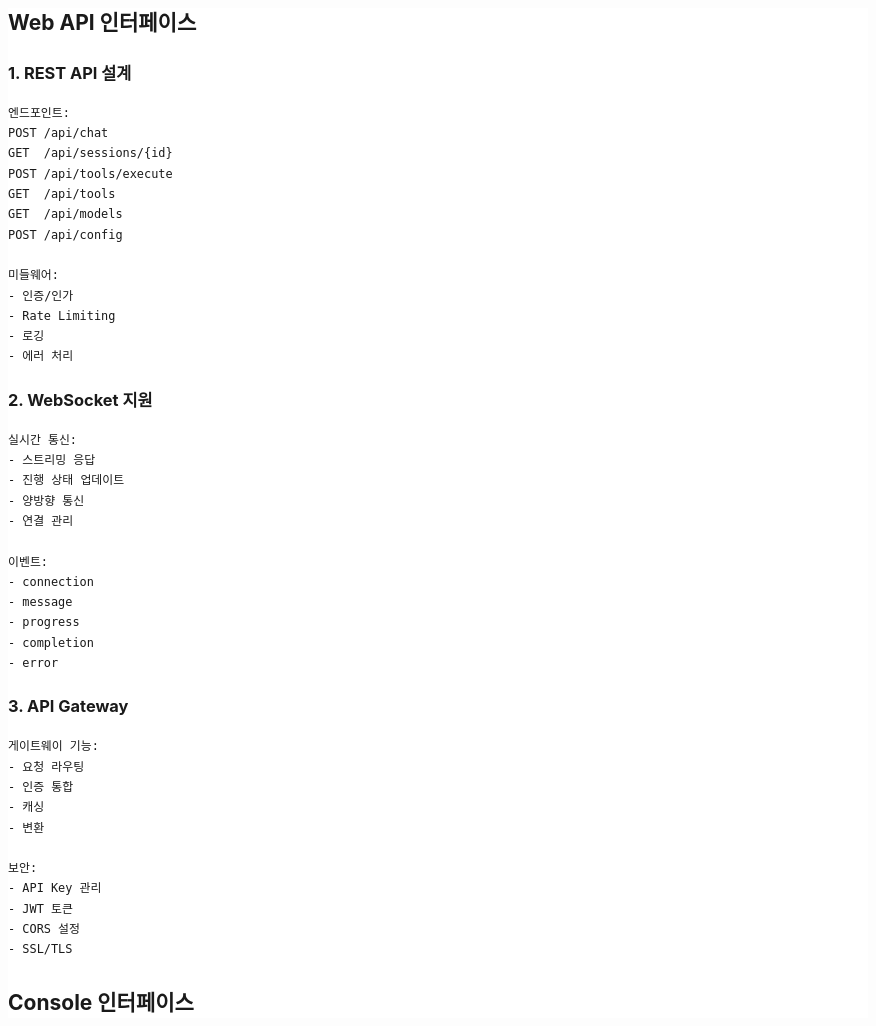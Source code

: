 ## Web API 인터페이스

### 1. REST API 설계
```
엔드포인트:
POST /api/chat
GET  /api/sessions/{id}
POST /api/tools/execute
GET  /api/tools
GET  /api/models
POST /api/config

미들웨어:
- 인증/인가
- Rate Limiting
- 로깅
- 에러 처리
```

### 2. WebSocket 지원
```
실시간 통신:
- 스트리밍 응답
- 진행 상태 업데이트
- 양방향 통신
- 연결 관리

이벤트:
- connection
- message
- progress
- completion
- error
```

### 3. API Gateway
```
게이트웨이 기능:
- 요청 라우팅
- 인증 통합
- 캐싱
- 변환

보안:
- API Key 관리
- JWT 토큰
- CORS 설정
- SSL/TLS
```

## Console 인터페이스
